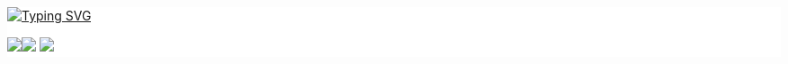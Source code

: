 [![Typing SVG](https://readme-typing-svg.herokuapp.com?color=65B687&vCenter=true&multiline=true&height=60&lines=What+hurts+more%2C;the+pain+of+hard+work+or+the+pain+of+regret+%3F)](https://git.io/typing-svg)

<img align="" width="57.5%" src="https://github-readme-stats.vercel.app/api?username=CH0918&hide_title=true&hide_border=true&show_icons=true&include_all_commits=true&line_height=21&theme=radical&border_radius=0" /><img align="" width="42.4%" src="https://github-readme-stats.vercel.app/api/top-langs/?username=edison1105&hide_title=true&hide_border=true&layout=compact&theme=vue&border_radius=0" />
<img align="" width="99.9%" src="http://activity-graph.herokuapp.com/graph?username=Ch0918&theme=nord&color=41b883&point=41b883&hide_border=true&bg_color=ffffff&line=dafbe1" />

